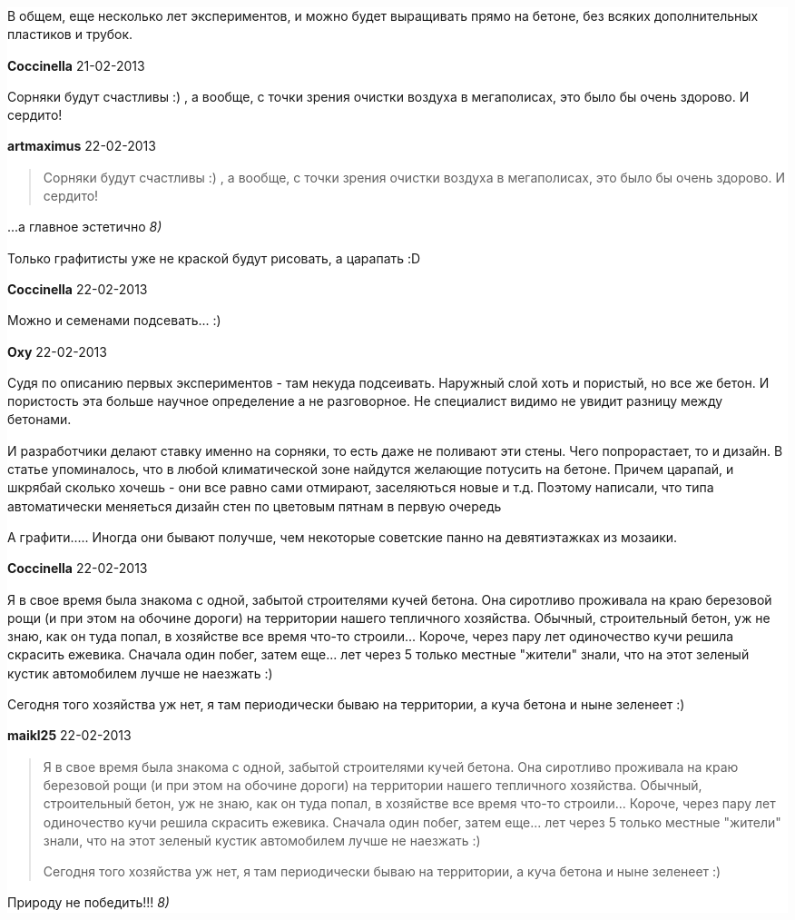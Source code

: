 В общем, еще несколько лет экспериментов, и можно будет выращивать прямо на бетоне, без всяких дополнительных пластиков и трубок.


**Coccinella** 21-02-2013

Сорняки будут счастливы :) , а вообще, с точки зрения очистки воздуха в мегаполисах, это было бы очень здорово. И сердито!


**artmaximus** 22-02-2013

> Сорняки будут счастливы :) , а вообще, с точки зрения очистки воздуха в мегаполисах, это было бы очень здорово. И сердито!

...а главное эстетично *8)*

Только графитисты уже не краской будут рисовать, а царапать :D


**Coccinella** 22-02-2013

Можно и семенами подсевать... :) 


**Oxy** 22-02-2013

Судя по описанию первых экспериментов - там некуда подсеивать. Наружный слой хоть и пористый, но все же бетон. И пористость эта больше научное определение а не разговорное. Не специалист видимо не увидит разницу между бетонами. 

И разработчики делают ставку именно на сорняки, то есть даже не поливают эти стены. Чего попрорастает, то и дизайн. В статье упоминалось, что в любой климатической зоне найдутся желающие потусить на бетоне. Причем царапай, и шкрябай сколько хочешь - они все равно сами отмирают, заселяються новые и т.д. Поэтому написали, что типа автоматически меняеться дизайн стен по цветовым пятнам в первую очередь

А графити..... Иногда они бывают получше, чем некоторые советские панно на девятиэтажках из мозаики. 


**Coccinella** 22-02-2013

Я в свое время была знакома с одной, забытой строителями кучей бетона. Она сиротливо проживала на краю березовой рощи (и при этом на обочине дороги) на территории нашего тепличного хозяйства. Обычный, строительный бетон, уж не знаю, как он туда попал, в хозяйстве все время что-то строили... Короче, через пару лет одиночество кучи решила скрасить ежевика. Сначала один побег, затем еще... лет через 5 только местные "жители" знали, что на этот зеленый кустик автомобилем лучше не наезжать :)

Сегодня того хозяйства уж нет, я там периодически бываю на территории, а куча бетона и ныне зеленеет :)


**maikl25** 22-02-2013

> Я в свое время была знакома с одной, забытой строителями кучей бетона. Она сиротливо проживала на краю березовой рощи (и при этом на обочине дороги) на территории нашего тепличного хозяйства. Обычный, строительный бетон, уж не знаю, как он туда попал, в хозяйстве все время что-то строили... Короче, через пару лет одиночество кучи решила скрасить ежевика. Сначала один побег, затем еще... лет через 5 только местные "жители" знали, что на этот зеленый кустик автомобилем лучше не наезжать :)
> 
> Сегодня того хозяйства уж нет, я там периодически бываю на территории, а куча бетона и ныне зеленеет :)

Природу не победить!!! *8)*


